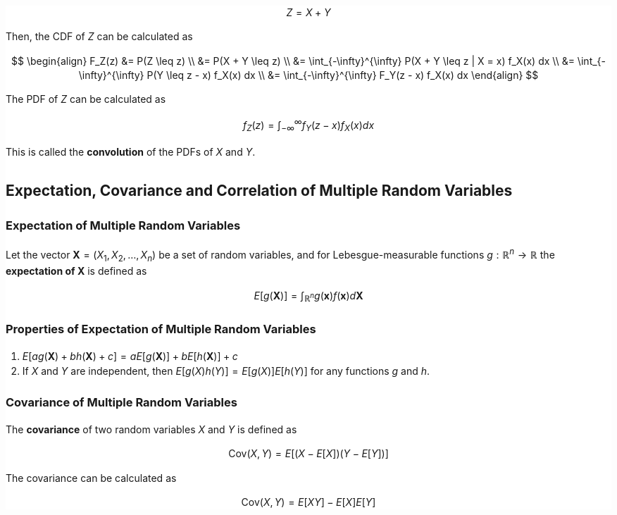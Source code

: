 $$
Z = X + Y
$$

Then, the CDF of $Z$ can be calculated as

$$
\begin{align}
    F_Z(z) &= P(Z \leq z) \\
    &= P(X + Y \leq z) \\
    &= \int_{-\infty}^{\infty} P(X + Y \leq z | X = x) f_X(x) dx \\
    &= \int_{-\infty}^{\infty} P(Y \leq z - x) f_X(x) dx \\
    &= \int_{-\infty}^{\infty} F_Y(z - x) f_X(x) dx
\end{align}
$$

The PDF of $Z$ can be calculated as

$$
f_Z(z) = \int_{-\infty}^{\infty} f_Y(z - x) f_X(x) dx
$$

This is called the **convolution** of the PDFs of $X$ and $Y$.

## Expectation, Covariance and Correlation of Multiple Random Variables

### Expectation of Multiple Random Variables

Let the vector $\mathbf{X} = (X_1, X_2, \ldots, X_n)$ be a set of random variables,
and for Lebesgue-measurable functions $g: \mathbb{R}^n \rightarrow \mathbb{R}$
the **expectation of $\mathbf{X}$** is defined as

$$
E[g(\mathbf{X})] = \int_{\mathbb{R}^n} g(\mathbf{x}) f(\mathbf{x}) d\mathbf{X}
$$

### Properties of Expectation of Multiple Random Variables

1. $E[a g(\mathbf{X}) + bh(\mathbf{X}) + c] = a E[g(\mathbf{X})] + b E[h(\mathbf{X})] + c$
2. If $X$ and $Y$ are independent, then $E[g(X)h(Y)] = E[g(X)]E[h(Y)]$ for any functions $g$ and $h$.

### Covariance of Multiple Random Variables

The **covariance** of two random variables $X$ and $Y$ is defined as

$$
\text{Cov}(X, Y) = E[(X - E[X])(Y - E[Y])]
$$

The covariance can be calculated as

$$
\text{Cov}(X, Y) = E[XY] - E[X]E[Y]
$$
